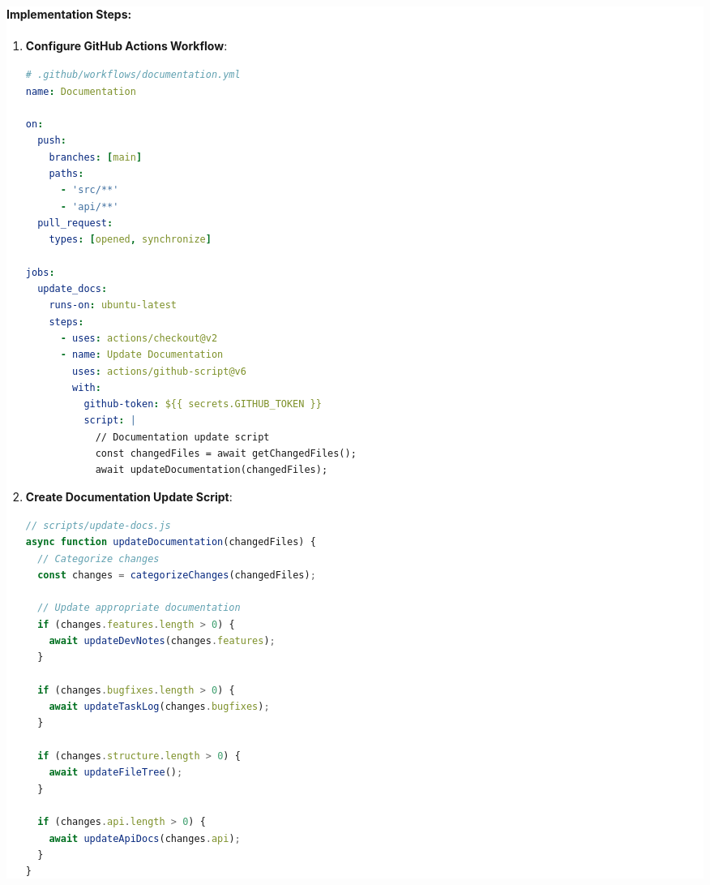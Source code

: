 #### Implementation Steps:

1. **Configure GitHub Actions Workflow**:
   ```yaml
   # .github/workflows/documentation.yml
   name: Documentation
   
   on:
     push:
       branches: [main]
       paths:
         - 'src/**'
         - 'api/**'
     pull_request:
       types: [opened, synchronize]
   
   jobs:
     update_docs:
       runs-on: ubuntu-latest
       steps:
         - uses: actions/checkout@v2
         - name: Update Documentation
           uses: actions/github-script@v6
           with:
             github-token: ${{ secrets.GITHUB_TOKEN }}
             script: |
               // Documentation update script
               const changedFiles = await getChangedFiles();
               await updateDocumentation(changedFiles);
   ```

2. **Create Documentation Update Script**:
   ```javascript
   // scripts/update-docs.js
   async function updateDocumentation(changedFiles) {
     // Categorize changes
     const changes = categorizeChanges(changedFiles);
     
     // Update appropriate documentation
     if (changes.features.length > 0) {
       await updateDevNotes(changes.features);
     }
     
     if (changes.bugfixes.length > 0) {
       await updateTaskLog(changes.bugfixes);
     }
     
     if (changes.structure.length > 0) {
       await updateFileTree();
     }
     
     if (changes.api.length > 0) {
       await updateApiDocs(changes.api);
     }
   }
   ```
